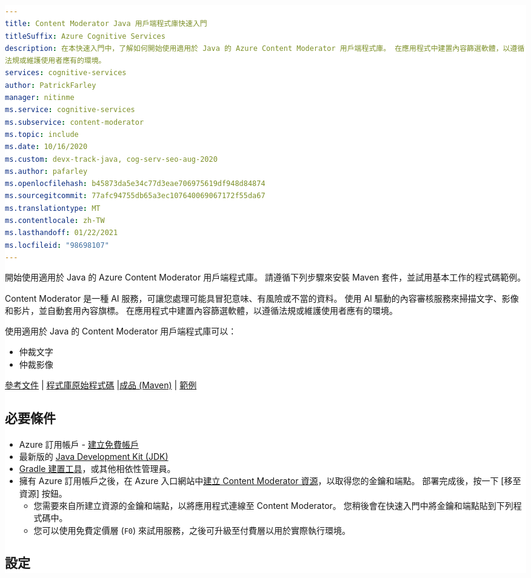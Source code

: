 ```yaml
---
title: Content Moderator Java 用戶端程式庫快速入門
titleSuffix: Azure Cognitive Services
description: 在本快速入門中，了解如何開始使用適用於 Java 的 Azure Content Moderator 用戶端程式庫。 在應用程式中建置內容篩選軟體，以遵循法規或維護使用者應有的環境。
services: cognitive-services
author: PatrickFarley
manager: nitinme
ms.service: cognitive-services
ms.subservice: content-moderator
ms.topic: include
ms.date: 10/16/2020
ms.custom: devx-track-java, cog-serv-seo-aug-2020
ms.author: pafarley
ms.openlocfilehash: b45873da5e34c77d3eae706975619df948d84874
ms.sourcegitcommit: 77afc94755db65a3ec107640069067172f55da67
ms.translationtype: MT
ms.contentlocale: zh-TW
ms.lasthandoff: 01/22/2021
ms.locfileid: "98698107"
---
```

開始使用適用於 Java 的 Azure Content Moderator 用戶端程式庫。 請遵循下列步驟來安裝 Maven 套件，並試用基本工作的程式碼範例。 

Content Moderator 是一種 AI 服務，可讓您處理可能具冒犯意味、有風險或不當的資料。 使用 AI 驅動的內容審核服務來掃描文字、影像和影片，並自動套用內容旗標。 在應用程式中建置內容篩選軟體，以遵循法規或維護使用者應有的環境。

使用適用於 Java 的 Content Moderator 用戶端程式庫可以：

* 仲裁文字
* 仲裁影像

[參考文件](/java/api/overview/azure/cognitiveservices/client/contentmoderator?view=azure-java-stable) | [程式庫原始程式碼](https://github.com/Azure/azure-sdk-for-java/tree/master/sdk/cognitiveservices/ms-azure-cs-contentmoderator) |[成品 (Maven)](https://mvnrepository.com/artifact/com.microsoft.azure.cognitiveservices/azure-cognitiveservices-contentmoderator) | [範例](/samples/browse/?products=azure&term=content-moderator)

## <a name="prerequisites"></a>必要條件

* Azure 訂用帳戶 - [建立免費帳戶](https://azure.microsoft.com/free/cognitive-services/)
* 最新版的 [Java Development Kit (JDK)](https://www.oracle.com/technetwork/java/javase/downloads/index.html)
* [Gradle 建置工具](https://gradle.org/install/)，或其他相依性管理員。
* 擁有 Azure 訂用帳戶之後，在 Azure 入口網站中<a href="https://ms.portal.azure.com/#create/Microsoft.CognitiveServicesContentModerator"  title="建立 Content Moderator 資源"  target="_blank">建立 Content Moderator 資源<span class="docon docon-navigate-external x-hidden-focus"></span></a>，以取得您的金鑰和端點。 部署完成後，按一下 [移至資源] 按鈕。
    * 您需要來自所建立資源的金鑰和端點，以將應用程式連線至 Content Moderator。 您稍後會在快速入門中將金鑰和端點貼到下列程式碼中。
    * 您可以使用免費定價層 (`F0`) 來試用服務，之後可升級至付費層以用於實際執行環境。

## <a name="setting-up"></a>設定
